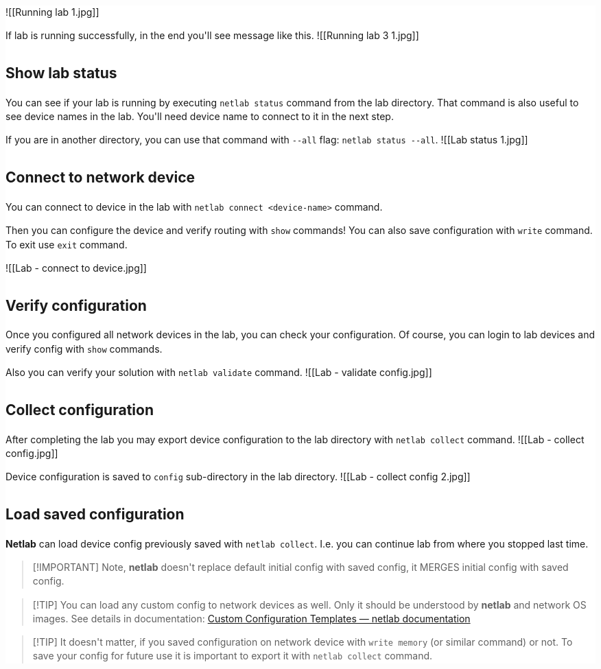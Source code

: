 ![[Running lab 1.jpg]]

If lab is running successfully, in the end you'll see message like this.
![[Running lab 3 1.jpg]]
## Show lab status
You can see if your lab is running by executing `netlab status` command from the lab directory.
That command is also useful to see device names in the lab. You'll need device name to connect to it in the next step.

If you are in another directory, you can use that command with `--all` flag: `netlab status --all`.
![[Lab status 1.jpg]]
## Connect to network device
You can connect to device in the lab with `netlab connect <device-name>` command. 

Then you can configure the device and verify routing with `show` commands!
You can also save configuration with `write` command. To exit use `exit` command.

![[Lab - connect to device.jpg]]
## Verify configuration
Once you configured all network devices in the lab, you can check your configuration. 
Of course, you can login to lab devices and verify config with `show` commands. 

Also you can verify your solution with `netlab validate` command.
![[Lab - validate config.jpg]]
## Collect configuration
After completing the lab you may export device configuration to the lab directory with `netlab collect` command.
![[Lab - collect config.jpg]]

Device configuration is saved to `config` sub-directory in the lab directory.
![[Lab - collect config 2.jpg]]

## Load saved configuration
**Netlab** can load device config previously saved with `netlab collect`. I.e. you can continue lab from where you stopped last time.

>[!IMPORTANT] Note, **netlab** doesn't replace default initial config with saved config, it MERGES initial config with saved config.

>[!TIP] You can load any custom config to network devices as well. Only it should be understood by **netlab** and network OS images. See details in documentation: [Custom Configuration Templates — netlab documentation](https://netlab.tools/custom-config-templates/) 

>[!TIP] It doesn't matter, if you saved configuration on network device with `write memory` (or similar command) or not. To save your config for future use it is important to export it with `netlab collect` command.
